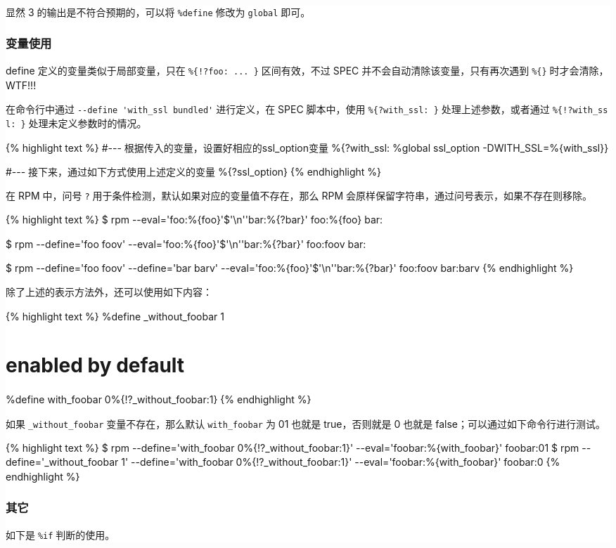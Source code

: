 显然 3 的输出是不符合预期的，可以将 ```%define``` 修改为 ```global``` 即可。

### 变量使用

define 定义的变量类似于局部变量，只在 ```%{!?foo: ... }``` 区间有效，不过 SPEC 并不会自动清除该变量，只有再次遇到 ```%{}``` 时才会清除，WTF!!!

在命令行中通过 ```--define 'with_ssl bundled'``` 进行定义，在 SPEC 脚本中，使用 ```%{?with_ssl: }``` 处理上述参数，或者通过 ```%{!?with_ssl: }``` 处理未定义参数时的情况。

{% highlight text %}
#--- 根据传入的变量，设置好相应的ssl_option变量
%{?with_ssl: %global ssl_option -DWITH_SSL=%{with_ssl}}

#--- 接下来，通过如下方式使用上述定义的变量
%{?ssl_option}
{% endhighlight %}

在 RPM 中，问号 ```?``` 用于条件检测，默认如果对应的变量值不存在，那么 RPM 会原样保留字符串，通过问号表示，如果不存在则移除。

{% highlight text %}
$ rpm --eval='foo:%{foo}'$'\n''bar:%{?bar}'
foo:%{foo}
bar:

$ rpm --define='foo foov' --eval='foo:%{foo}'$'\n''bar:%{?bar}'
foo:foov
bar:

$ rpm --define='foo foov' --define='bar barv' --eval='foo:%{foo}'$'\n''bar:%{?bar}'
foo:foov
bar:barv
{% endhighlight %}

除了上述的表示方法外，还可以使用如下内容：

{% highlight text %}
%define _without_foobar            1
# enabled by default
%define with_foobar 0%{!?_without_foobar:1}
{% endhighlight %}

如果 ```_without_foobar``` 变量不存在，那么默认 ```with_foobar``` 为 01 也就是 true，否则就是 0 也就是 false；可以通过如下命令行进行测试。

{% highlight text %}
$ rpm --define='with_foobar 0%{!?_without_foobar:1}' --eval='foobar:%{with_foobar}'
foobar:01
$ rpm --define='_without_foobar 1' --define='with_foobar 0%{!?_without_foobar:1}' --eval='foobar:%{with_foobar}'
foobar:0
{% endhighlight %}


### 其它

如下是 ```%if``` 判断的使用。
